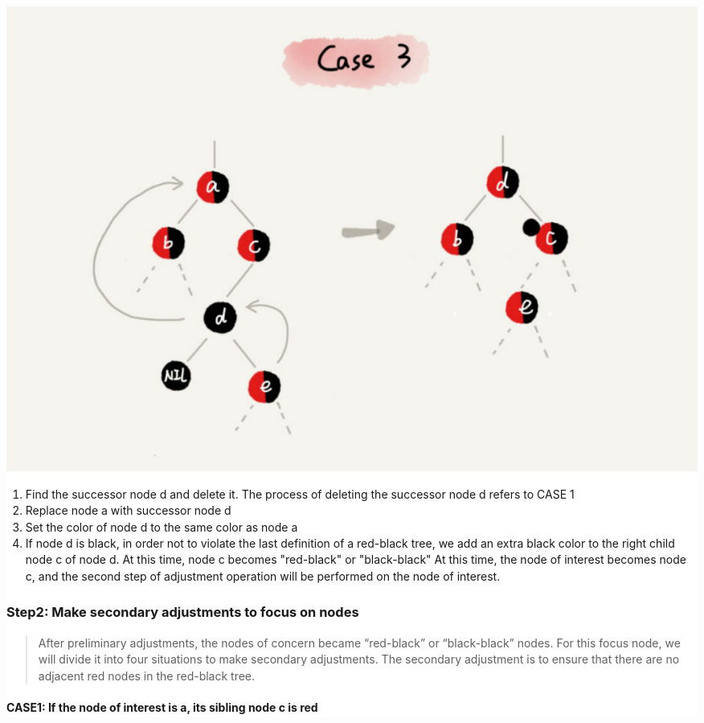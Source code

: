 ![2case3](2case3.png)
1. Find the successor node d and delete it. The process of deleting the successor node d refers to CASE 1
2. Replace node a with successor node d
3. Set the color of node d to the same color as node a
4. If node d is black, in order not to violate the last definition of a red-black tree, we add an extra black color to the right child node c of node d. At this time, node c becomes "red-black" or "black-black"
At this time, the node of interest becomes node c, and the second step of adjustment operation will be performed on the node of interest.

### Step2: Make secondary adjustments to focus on nodes
> After preliminary adjustments, the nodes of concern became “red-black” or “black-black” nodes. For this focus node, we will divide it into four situations to make secondary adjustments. The secondary adjustment is to ensure that there are no adjacent red nodes in the red-black tree.

#### CASE1: If the node of interest is a, its sibling node c is red